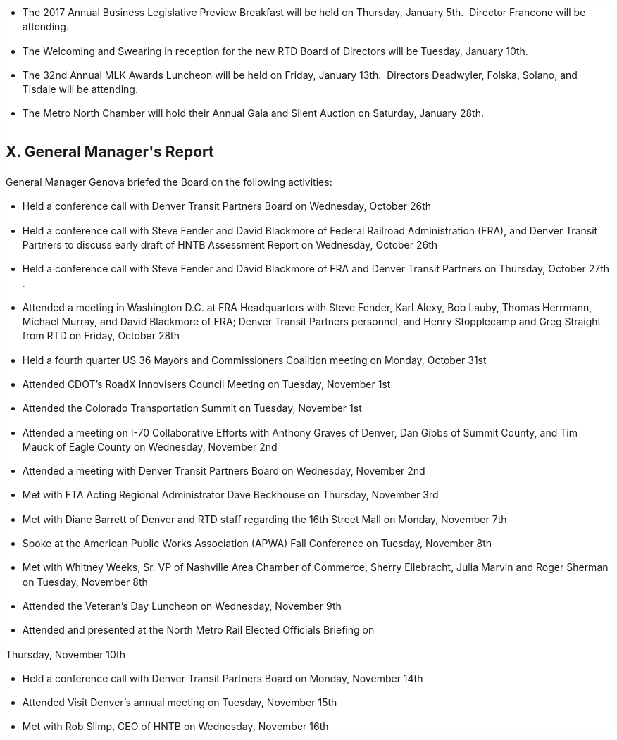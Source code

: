 - The 2017 Annual Business Legislative Preview Breakfast will be held on Thursday, January 5th.  Director Francone will be attending.

- The Welcoming and Swearing in reception for the new RTD Board of Directors will be Tuesday, January 10th.

- The 32nd Annual MLK Awards Luncheon will be held on Friday, January 13th.  Directors Deadwyler, Folska, Solano, and Tisdale will be attending.

- The Metro North Chamber will hold their Annual Gala and Silent Auction on Saturday, January 28th.

## X. General Manager's Report

General Manager Genova briefed the Board on the following activities:

- Held a conference call with Denver Transit Partners Board on Wednesday, October 26th

- Held a conference call with Steve Fender and David Blackmore of Federal Railroad Administration (FRA), and Denver Transit Partners to discuss early draft of HNTB Assessment Report on Wednesday, October 26th

- Held a conference call with Steve Fender and David Blackmore of FRA and Denver Transit Partners on Thursday, October 27th .

- Attended a meeting in Washington D.C. at FRA Headquarters with Steve Fender, Karl Alexy, Bob Lauby, Thomas Herrmann, Michael Murray, and David Blackmore of FRA; Denver Transit Partners personnel, and Henry Stopplecamp and Greg Straight from RTD on Friday, October 28th

- Held a fourth quarter US 36 Mayors and Commissioners Coalition meeting on Monday, October 31st

- Attended CDOT’s RoadX Innovisers Council Meeting on Tuesday, November 1st

- Attended the Colorado Transportation Summit on Tuesday, November 1st

- Attended a meeting on I-70 Collaborative Efforts with Anthony Graves of Denver, Dan Gibbs of Summit County, and Tim Mauck of Eagle County on Wednesday, November 2nd

- Attended a meeting with Denver Transit Partners Board on Wednesday, November 2nd

- Met with FTA Acting Regional Administrator Dave Beckhouse on Thursday, November 3rd

- Met with Diane Barrett of Denver and RTD staff regarding the 16th Street Mall on Monday, November 7th

- Spoke at the American Public Works Association (APWA) Fall Conference on Tuesday, November 8th

- Met with Whitney Weeks, Sr. VP of Nashville Area Chamber of Commerce, Sherry Ellebracht, Julia Marvin and Roger Sherman on Tuesday, November 8th

- Attended the Veteran’s Day Luncheon on Wednesday, November 9th

- Attended and presented at the North Metro Rail Elected Officials Briefing on

Thursday, November 10th

- Held a conference call with Denver Transit Partners Board on Monday, November 14th

- Attended Visit Denver’s annual meeting on Tuesday, November 15th

- Met with Rob Slimp, CEO of HNTB on Wednesday, November 16th
